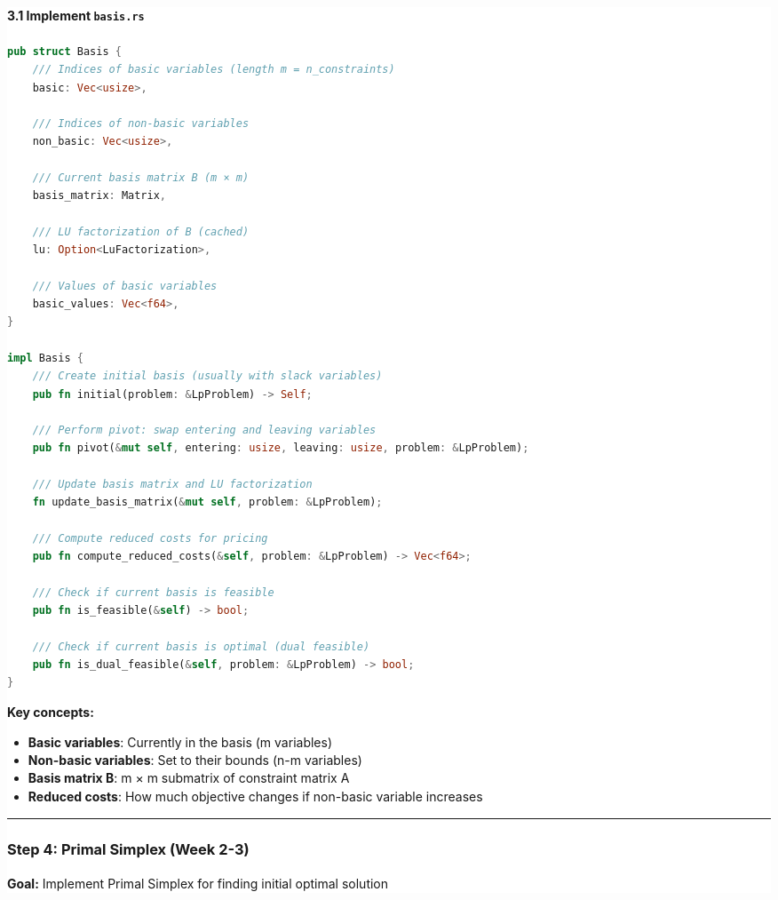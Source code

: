 #### 3.1 Implement `basis.rs`

```rust
pub struct Basis {
    /// Indices of basic variables (length m = n_constraints)
    basic: Vec<usize>,
    
    /// Indices of non-basic variables
    non_basic: Vec<usize>,
    
    /// Current basis matrix B (m × m)
    basis_matrix: Matrix,
    
    /// LU factorization of B (cached)
    lu: Option<LuFactorization>,
    
    /// Values of basic variables
    basic_values: Vec<f64>,
}

impl Basis {
    /// Create initial basis (usually with slack variables)
    pub fn initial(problem: &LpProblem) -> Self;
    
    /// Perform pivot: swap entering and leaving variables
    pub fn pivot(&mut self, entering: usize, leaving: usize, problem: &LpProblem);
    
    /// Update basis matrix and LU factorization
    fn update_basis_matrix(&mut self, problem: &LpProblem);
    
    /// Compute reduced costs for pricing
    pub fn compute_reduced_costs(&self, problem: &LpProblem) -> Vec<f64>;
    
    /// Check if current basis is feasible
    pub fn is_feasible(&self) -> bool;
    
    /// Check if current basis is optimal (dual feasible)
    pub fn is_dual_feasible(&self, problem: &LpProblem) -> bool;
}
```

**Key concepts:**
- **Basic variables**: Currently in the basis (m variables)
- **Non-basic variables**: Set to their bounds (n-m variables)
- **Basis matrix B**: m × m submatrix of constraint matrix A
- **Reduced costs**: How much objective changes if non-basic variable increases

---

### Step 4: Primal Simplex (Week 2-3)

**Goal:** Implement Primal Simplex for finding initial optimal solution
